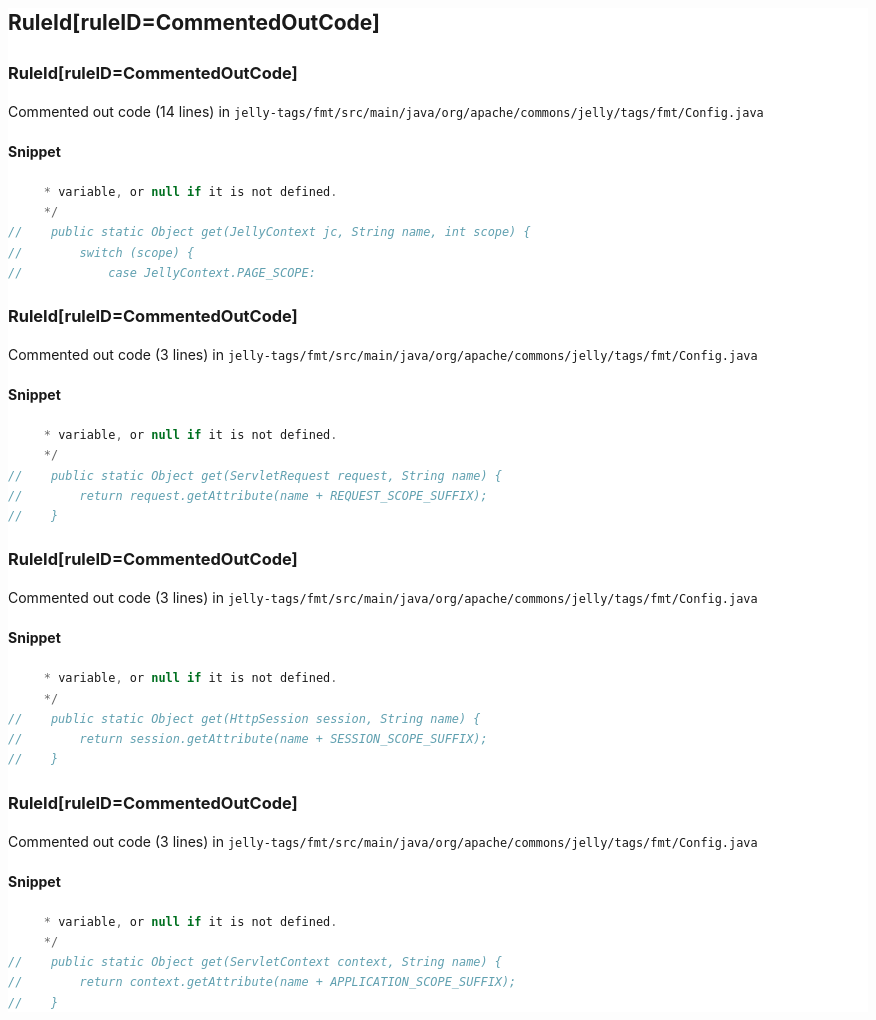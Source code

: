 ## RuleId[ruleID=CommentedOutCode]
### RuleId[ruleID=CommentedOutCode]
Commented out code (14 lines)
in `jelly-tags/fmt/src/main/java/org/apache/commons/jelly/tags/fmt/Config.java`
#### Snippet
```java
     * variable, or null if it is not defined.
     */
//    public static Object get(JellyContext jc, String name, int scope) {
//        switch (scope) {
//            case JellyContext.PAGE_SCOPE:
```

### RuleId[ruleID=CommentedOutCode]
Commented out code (3 lines)
in `jelly-tags/fmt/src/main/java/org/apache/commons/jelly/tags/fmt/Config.java`
#### Snippet
```java
     * variable, or null if it is not defined.
     */
//    public static Object get(ServletRequest request, String name) {
//        return request.getAttribute(name + REQUEST_SCOPE_SUFFIX);
//    }
```

### RuleId[ruleID=CommentedOutCode]
Commented out code (3 lines)
in `jelly-tags/fmt/src/main/java/org/apache/commons/jelly/tags/fmt/Config.java`
#### Snippet
```java
     * variable, or null if it is not defined.
     */
//    public static Object get(HttpSession session, String name) {
//        return session.getAttribute(name + SESSION_SCOPE_SUFFIX);
//    }
```

### RuleId[ruleID=CommentedOutCode]
Commented out code (3 lines)
in `jelly-tags/fmt/src/main/java/org/apache/commons/jelly/tags/fmt/Config.java`
#### Snippet
```java
     * variable, or null if it is not defined.
     */
//    public static Object get(ServletContext context, String name) {
//        return context.getAttribute(name + APPLICATION_SCOPE_SUFFIX);
//    }
```
